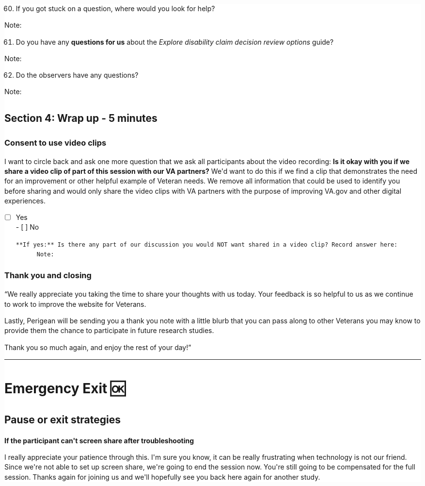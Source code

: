 
60. If you got stuck on a question, where would you look for help?

Note:


61. Do you have any **questions for us** about the *Explore disability claim decision review options* guide?

Note:


62. Do the observers have any questions?

Note:


## **Section 4: Wrap up \- 5 minutes**

### Consent to use video clips

I want to circle back and ask one more question that we ask all participants about the video recording: **Is it okay with you if we share a video clip of part of this session with our VA partners?** We'd want to do this if we find a clip that demonstrates the need for an improvement or other helpful example of Veteran needs. We remove all information that could be used to identify you before sharing and would only share the video clips with VA partners with the purpose of improving VA.gov and other digital experiences.

- [ ] Yes  
      - [ ] No  
            

      **If yes:** Is there any part of our discussion you would NOT want shared in a video clip? Record answer here:  
            Note:    
      

### Thank you and closing

“We really appreciate you taking the time to share your thoughts with us today. Your feedback is so helpful to us as we continue to work to improve the website for Veterans.

Lastly, Perigean will be sending you a thank you note with a little blurb that you can pass along to other Veterans you may know to provide them the chance to participate in future research studies.

Thank you so much again, and enjoy the rest of your day\!”

---

# Emergency Exit 🆗

## **Pause or exit strategies**

**If the participant can't screen share after troubleshooting**

I really appreciate your patience through this. I'm sure you know, it can be really frustrating when technology is not our friend. Since we're not able to set up screen share, we're going to end the session now. You're still going to be compensated for the full session. Thanks again for joining us and we'll hopefully see you back here again for another study.

